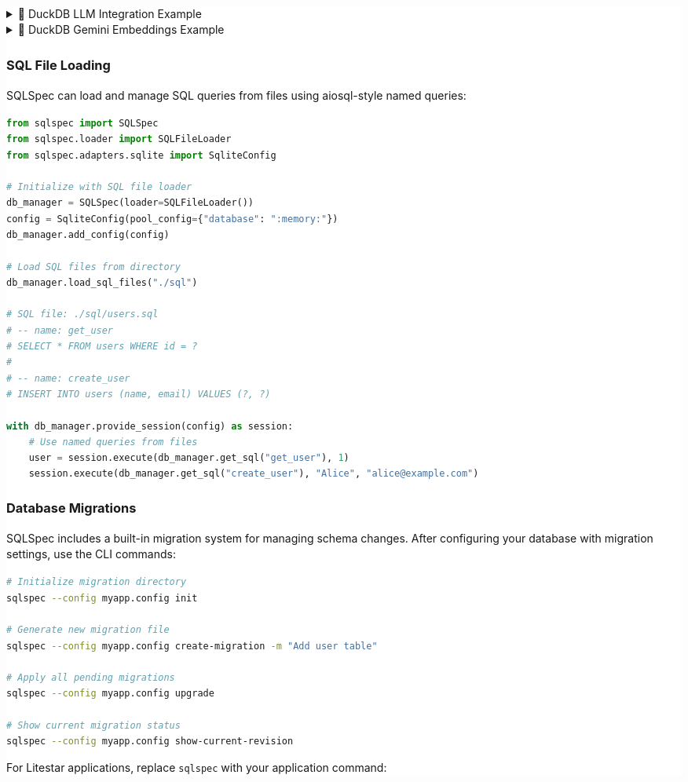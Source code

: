 <details><summary>🦆 DuckDB LLM Integration Example</summary></details>

<details><summary>🔗 DuckDB Gemini Embeddings Example</summary></details>

### SQL File Loading

SQLSpec can load and manage SQL queries from files using aiosql-style named queries:

```python
from sqlspec import SQLSpec
from sqlspec.loader import SQLFileLoader
from sqlspec.adapters.sqlite import SqliteConfig

# Initialize with SQL file loader
db_manager = SQLSpec(loader=SQLFileLoader())
config = SqliteConfig(pool_config={"database": ":memory:"})
db_manager.add_config(config)

# Load SQL files from directory
db_manager.load_sql_files("./sql")

# SQL file: ./sql/users.sql
# -- name: get_user
# SELECT * FROM users WHERE id = ?
#
# -- name: create_user
# INSERT INTO users (name, email) VALUES (?, ?)

with db_manager.provide_session(config) as session:
    # Use named queries from files
    user = session.execute(db_manager.get_sql("get_user"), 1)
    session.execute(db_manager.get_sql("create_user"), "Alice", "alice@example.com")
```

### Database Migrations

SQLSpec includes a built-in migration system for managing schema changes. After configuring your database with migration settings, use the CLI commands:

```bash
# Initialize migration directory
sqlspec --config myapp.config init

# Generate new migration file
sqlspec --config myapp.config create-migration -m "Add user table"

# Apply all pending migrations
sqlspec --config myapp.config upgrade

# Show current migration status
sqlspec --config myapp.config show-current-revision
```

For Litestar applications, replace `sqlspec` with your application command:
